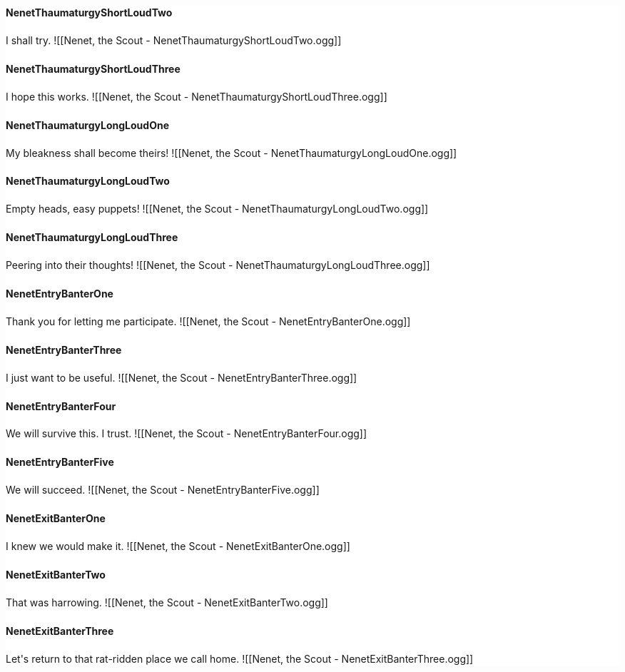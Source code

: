 #### NenetThaumaturgyShortLoudTwo
I shall try.
![[Nenet, the Scout - NenetThaumaturgyShortLoudTwo.ogg]]

#### NenetThaumaturgyShortLoudThree
I hope this works.
![[Nenet, the Scout - NenetThaumaturgyShortLoudThree.ogg]]

#### NenetThaumaturgyLongLoudOne
My bleakness shall become theirs!
![[Nenet, the Scout - NenetThaumaturgyLongLoudOne.ogg]]

#### NenetThaumaturgyLongLoudTwo
Empty heads, easy puppets!
![[Nenet, the Scout - NenetThaumaturgyLongLoudTwo.ogg]]

#### NenetThaumaturgyLongLoudThree
Peering into their thoughts!
![[Nenet, the Scout - NenetThaumaturgyLongLoudThree.ogg]]

#### NenetEntryBanterOne
Thank you for letting me participate.
![[Nenet, the Scout - NenetEntryBanterOne.ogg]]

#### NenetEntryBanterThree
I just want to be useful.
![[Nenet, the Scout - NenetEntryBanterThree.ogg]]

#### NenetEntryBanterFour
We will survive this. I trust.
![[Nenet, the Scout - NenetEntryBanterFour.ogg]]

#### NenetEntryBanterFive
We will succeed.
![[Nenet, the Scout - NenetEntryBanterFive.ogg]]

#### NenetExitBanterOne
I knew we would make it.
![[Nenet, the Scout - NenetExitBanterOne.ogg]]

#### NenetExitBanterTwo
That was harrowing.
![[Nenet, the Scout - NenetExitBanterTwo.ogg]]

#### NenetExitBanterThree
Let's return to that rat-ridden place we call home.
![[Nenet, the Scout - NenetExitBanterThree.ogg]]
